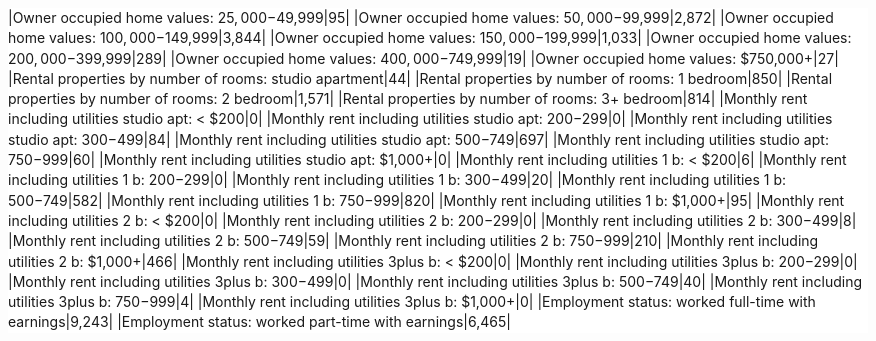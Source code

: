 |Owner occupied home values: $25,000-$49,999|95|
|Owner occupied home values: $50,000-$99,999|2,872|
|Owner occupied home values: $100,000-$149,999|3,844|
|Owner occupied home values: $150,000-$199,999|1,033|
|Owner occupied home values: $200,000-$399,999|289|
|Owner occupied home values: $400,000-$749,999|19|
|Owner occupied home values: $750,000+|27|
|Rental properties by number of rooms: studio apartment|44|
|Rental properties by number of rooms: 1 bedroom|850|
|Rental properties by number of rooms: 2 bedroom|1,571|
|Rental properties by number of rooms: 3+ bedroom|814|
|Monthly rent including utilities studio apt: < $200|0|
|Monthly rent including utilities studio apt: $200-$299|0|
|Monthly rent including utilities studio apt: $300-$499|84|
|Monthly rent including utilities studio apt: $500-$749|697|
|Monthly rent including utilities studio apt: $750-$999|60|
|Monthly rent including utilities studio apt: $1,000+|0|
|Monthly rent including utilities 1 b: < $200|6|
|Monthly rent including utilities 1 b: $200-$299|0|
|Monthly rent including utilities 1 b: $300-$499|20|
|Monthly rent including utilities 1 b: $500-$749|582|
|Monthly rent including utilities 1 b: $750-$999|820|
|Monthly rent including utilities 1 b: $1,000+|95|
|Monthly rent including utilities 2 b: < $200|0|
|Monthly rent including utilities 2 b: $200-$299|0|
|Monthly rent including utilities 2 b: $300-$499|8|
|Monthly rent including utilities 2 b: $500-$749|59|
|Monthly rent including utilities 2 b: $750-$999|210|
|Monthly rent including utilities 2 b: $1,000+|466|
|Monthly rent including utilities 3plus b: < $200|0|
|Monthly rent including utilities 3plus b: $200-$299|0|
|Monthly rent including utilities 3plus b: $300-$499|0|
|Monthly rent including utilities 3plus b: $500-$749|40|
|Monthly rent including utilities 3plus b: $750-$999|4|
|Monthly rent including utilities 3plus b: $1,000+|0|
|Employment status: worked full-time with earnings|9,243|
|Employment status: worked part-time with earnings|6,465|